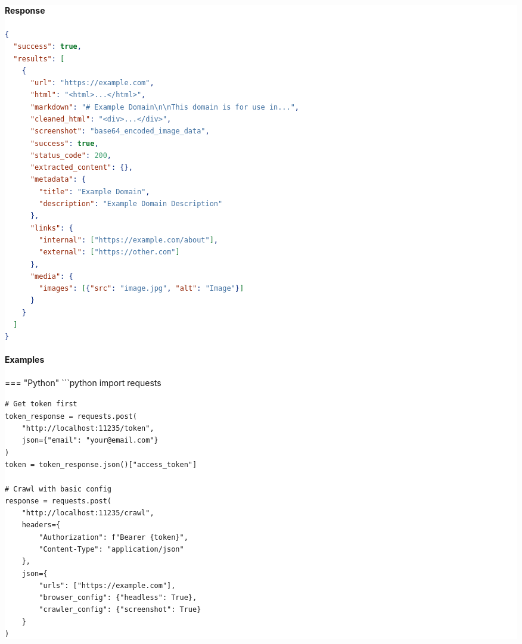 #### Response

```json
{
  "success": true,
  "results": [
    {
      "url": "https://example.com",
      "html": "<html>...</html>",
      "markdown": "# Example Domain\n\nThis domain is for use in...",
      "cleaned_html": "<div>...</div>",
      "screenshot": "base64_encoded_image_data",
      "success": true,
      "status_code": 200,
      "extracted_content": {},
      "metadata": {
        "title": "Example Domain",
        "description": "Example Domain Description"
      },
      "links": {
        "internal": ["https://example.com/about"],
        "external": ["https://other.com"]
      },
      "media": {
        "images": [{"src": "image.jpg", "alt": "Image"}]
      }
    }
  ]
}
```

#### Examples

=== "Python"
    ```python
    import requests
    
    # Get token first
    token_response = requests.post(
        "http://localhost:11235/token",
        json={"email": "your@email.com"}
    )
    token = token_response.json()["access_token"]
    
    # Crawl with basic config
    response = requests.post(
        "http://localhost:11235/crawl",
        headers={
            "Authorization": f"Bearer {token}",
            "Content-Type": "application/json"
        },
        json={
            "urls": ["https://example.com"],
            "browser_config": {"headless": True},
            "crawler_config": {"screenshot": True}
        }
    )
    